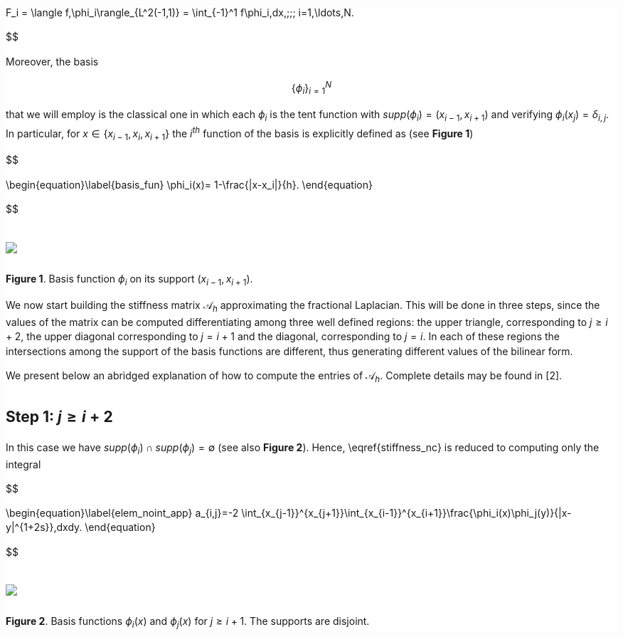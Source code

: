 F_i = \langle f,\phi_i\rangle_{L^2(-1,1)} = \int_{-1}^1 f\phi_i\,dx,\;\;\; i=1,\ldots,N.

$$


Moreover, the basis 

$$
\big\{\phi_i\big\}_{i=1}^N
$$

that we will employ is the classical one in which each $\phi_i$ is the tent function with $supp(\phi_i)=(x_{i-1},x_{i+1})$ and verifying $\phi_i(x_j)=\delta_{i,j}$. In particular, for $x\in\{x_{i-1},x_i,x_{i+1}\}$ the $i^{th}$ function of the basis is explicitly defined as (see **Figure 1**)



$$

\begin{equation}\label{basis_fun}
\phi_i(x)= 1-\frac{|x-x_i|}{h}.
\end{equation}

$$


![]({{site.url}}{{site.baseurl}}/assets/imgs/WP05/P0009/basis_function.png)
---------------------------
**Figure 1**. Basis function $\phi_i$ on its support $(x_{i-1},x_{i+1})$.

We now start building the stiffness matrix $\mathcal A_h$ approximating the fractional Laplacian. This will be done in three steps, since the values of the matrix can be computed differentiating among three well defined regions: the upper triangle, corresponding to $j\geq i+2$, the upper diagonal corresponding to $j=i+1$ and the diagonal, corresponding to $j=i$. In each of these regions the intersections among the support of the basis functions are different, thus generating different values of the bilinear form.

We present below an abridged explanation of how to compute the entries of $\mathcal{A}_h$. Complete details may be found in [2].

## **Step 1**: $j\geq i+2$

In this case we have $supp(\phi_i)\cap supp(\phi_j) =\emptyset$ (see also **Figure 2**). Hence, \eqref{stiffness_nc} is reduced to computing only the integral



$$

\begin{equation}\label{elem_noint_app}
a_{i,j}=-2 \int_{x_{j-1}}^{x_{j+1}}\int_{x_{i-1}}^{x_{i+1}}\frac{\phi_i(x)\phi_j(y)}{|x-y|^{1+2s}}\,dxdy.
\end{equation}

$$


![]({{site.url}}{{site.baseurl}}/assets/imgs/WP05/P0009/phi1.png)
---------------------------
**Figure 2**. Basis functions $\phi_i(x)$ and $\phi_j(x)$ for $j\geq i + 1$. The supports are disjoint.

